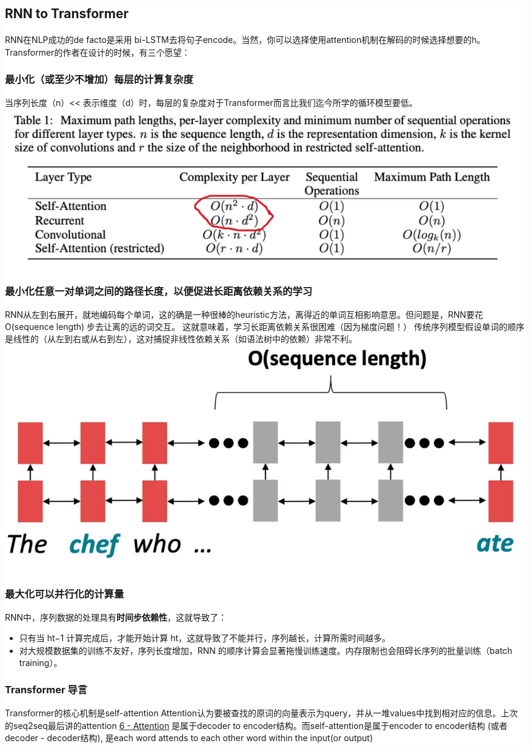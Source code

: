 ## RNN to Transformer
RNN在NLP成功的de facto是采用 bi-LSTM去将句子encode。当然，你可以选择使用attention机制在解码的时候选择想要的h。
Transformer的作者在设计的时候，有三个愿望：
### 最小化（或至少不增加）每层的计算复杂度
当序列长度（n）<< 表示维度（d）时，每层的复杂度对于Transformer而言比我们迄今所学的循环模型要低。
![](assets/Pasted%20image%2020241128064240.webp)

### 最小化任意一对单词之间的路径长度，以便促进长距离依赖关系的学习
RNN从左到右展开，就地编码每个单词，这的确是一种很棒的heuristic方法，离得近的单词互相影响意思。但问题是，RNN要花O(sequence length) 步去让离的远的词交互。
这就意味着，学习长距离依赖关系很困难（因为梯度问题！）
传统序列模型假设单词的顺序是线性的（从左到右或从右到左），这对捕捉非线性依赖关系（如语法树中的依赖）非常不利。
![](assets/Pasted%20image%2020241128064441.webp)
### 最大化可以并行化的计算量
RNN中，序列数据的处理具有**时间步依赖性**，这就导致了：
- 只有当 ht−1​ 计算完成后，才能开始计算 ht​，这就导致了不能并行，序列越长，计算所需时间越多。
- 对大规模数据集的训练不友好，序列长度增加，RNN 的顺序计算会显著拖慢训练速度。内存限制也会阻碍长序列的批量训练（batch training）。
### Transformer 导言
Transformer的核心机制是self-attention
Attention认为要被查找的原词的向量表示为query，并从一堆values中找到相对应的信息。上次的seq2seq最后讲的attention [6 - Attention](6%20-%20Attention.md) 是属于decoder to encoder结构。而self-attention是属于encoder to encoder结构 (或者decoder - decoder结构), 是each word attends to each other word within the input(or output)